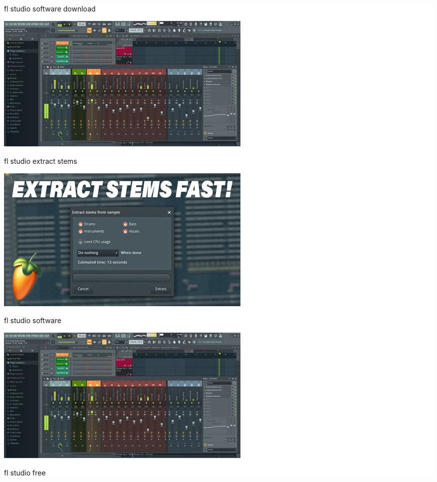 fl studio software download

![fl studio software download](images/fl_studio_software_download.jpg)

fl studio extract stems

![fl studio extract stems](images/fl_studio_extract_stems.jpg)

fl studio software

![fl studio software](images/fl_studio_software.jpg)

fl studio free

